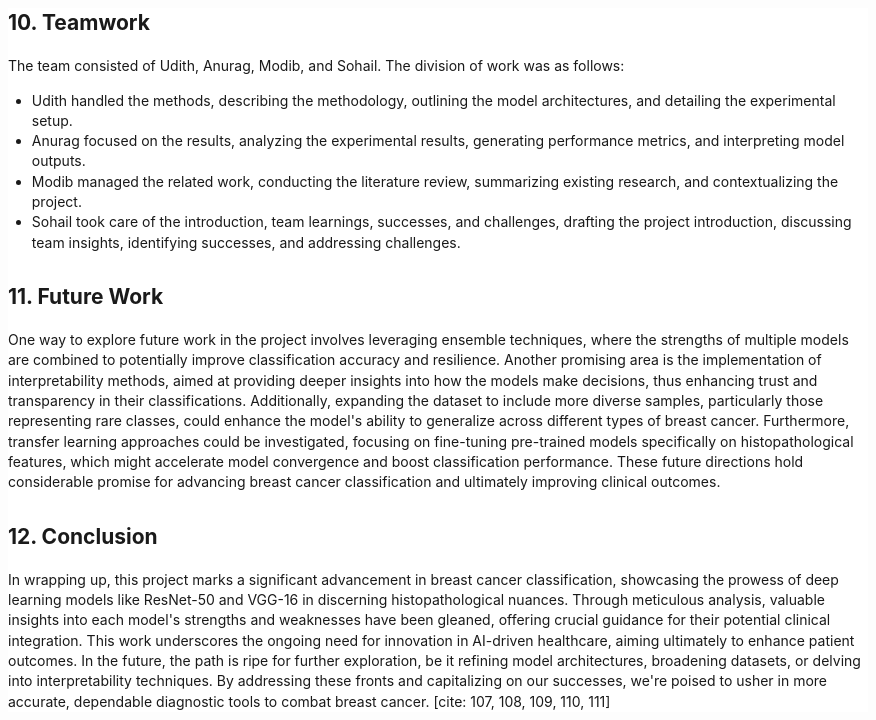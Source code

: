 ## 10. Teamwork

The team consisted of Udith, Anurag, Modib, and Sohail. The division of work was as follows:

* Udith handled the methods, describing the methodology, outlining the model architectures, and detailing the experimental setup.
* Anurag focused on the results, analyzing the experimental results, generating performance metrics, and interpreting model outputs.
* Modib managed the related work, conducting the literature review, summarizing existing research, and contextualizing the project.
* Sohail took care of the introduction, team learnings, successes, and challenges, drafting the project introduction, discussing team insights, identifying successes, and addressing challenges.

## 11. Future Work

One way to explore future work in the project involves leveraging ensemble techniques, where the strengths of multiple models are combined to potentially improve classification accuracy and resilience. Another promising area is the implementation of interpretability methods, aimed at providing deeper insights into how the models make decisions, thus enhancing trust and transparency in their classifications. Additionally, expanding the dataset to include more diverse samples, particularly those representing rare classes, could enhance the model's ability to generalize across different types of breast cancer. Furthermore, transfer learning approaches could be investigated, focusing on fine-tuning pre-trained models specifically on histopathological features, which might accelerate model convergence and boost classification performance. These future directions hold considerable promise for advancing breast cancer classification and ultimately improving clinical outcomes.

## 12. Conclusion

In wrapping up, this project marks a significant advancement in breast cancer classification, showcasing the prowess of deep learning models like ResNet-50 and VGG-16 in discerning histopathological nuances. Through meticulous analysis, valuable insights into each model's strengths and weaknesses have been gleaned, offering crucial guidance for their potential clinical integration. This work underscores the ongoing need for innovation in AI-driven healthcare, aiming ultimately to enhance patient outcomes. In the future, the path is ripe for further exploration, be it refining model architectures, broadening datasets, or delving into interpretability techniques. By addressing these fronts and capitalizing on our successes, we're poised to usher in more accurate, dependable diagnostic tools to combat breast cancer. [cite: 107, 108, 109, 110, 111]